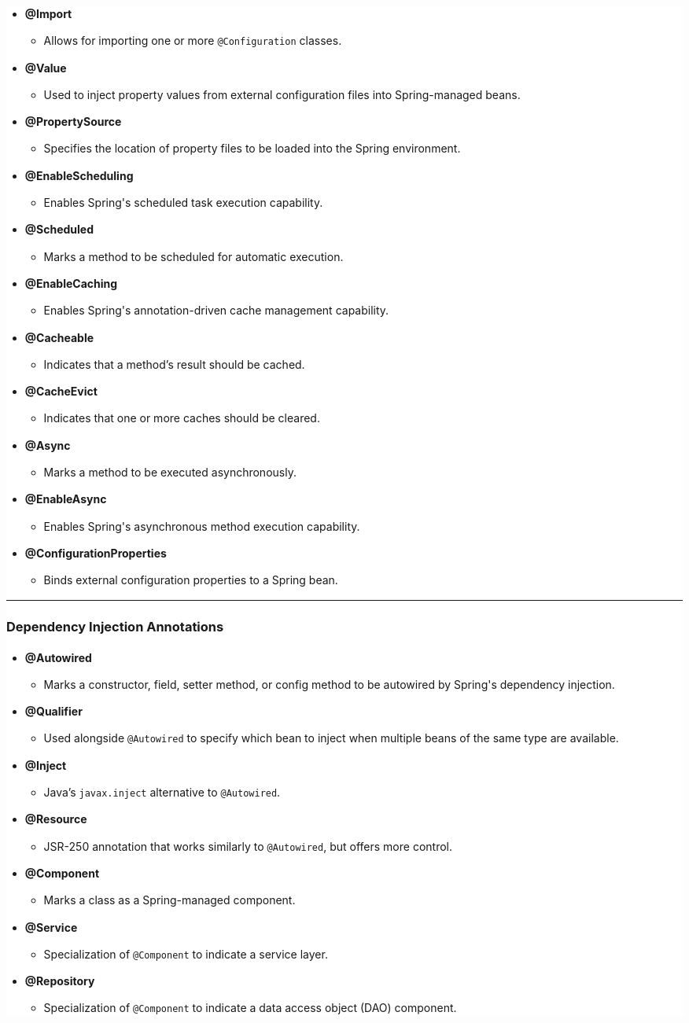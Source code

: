 - **@Import**
  - Allows for importing one or more `@Configuration` classes.

- **@Value**
  - Used to inject property values from external configuration files into Spring-managed beans.

- **@PropertySource**
  - Specifies the location of property files to be loaded into the Spring environment.

- **@EnableScheduling**
  - Enables Spring's scheduled task execution capability.

- **@Scheduled**
  - Marks a method to be scheduled for automatic execution.

- **@EnableCaching**
  - Enables Spring's annotation-driven cache management capability.

- **@Cacheable**
  - Indicates that a method’s result should be cached.

- **@CacheEvict**
  - Indicates that one or more caches should be cleared.

- **@Async**
  - Marks a method to be executed asynchronously.

- **@EnableAsync**
  - Enables Spring's asynchronous method execution capability.

- **@ConfigurationProperties**
  - Binds external configuration properties to a Spring bean.

---

### Dependency Injection Annotations

- **@Autowired**
  - Marks a constructor, field, setter method, or config method to be autowired by Spring's dependency injection.

- **@Qualifier**
  - Used alongside `@Autowired` to specify which bean to inject when multiple beans of the same type are available.

- **@Inject**
  - Java’s `javax.inject` alternative to `@Autowired`.

- **@Resource**
  - JSR-250 annotation that works similarly to `@Autowired`, but offers more control.

- **@Component**
  - Marks a class as a Spring-managed component.

- **@Service**
  - Specialization of `@Component` to indicate a service layer.

- **@Repository**
  - Specialization of `@Component` to indicate a data access object (DAO) component.
